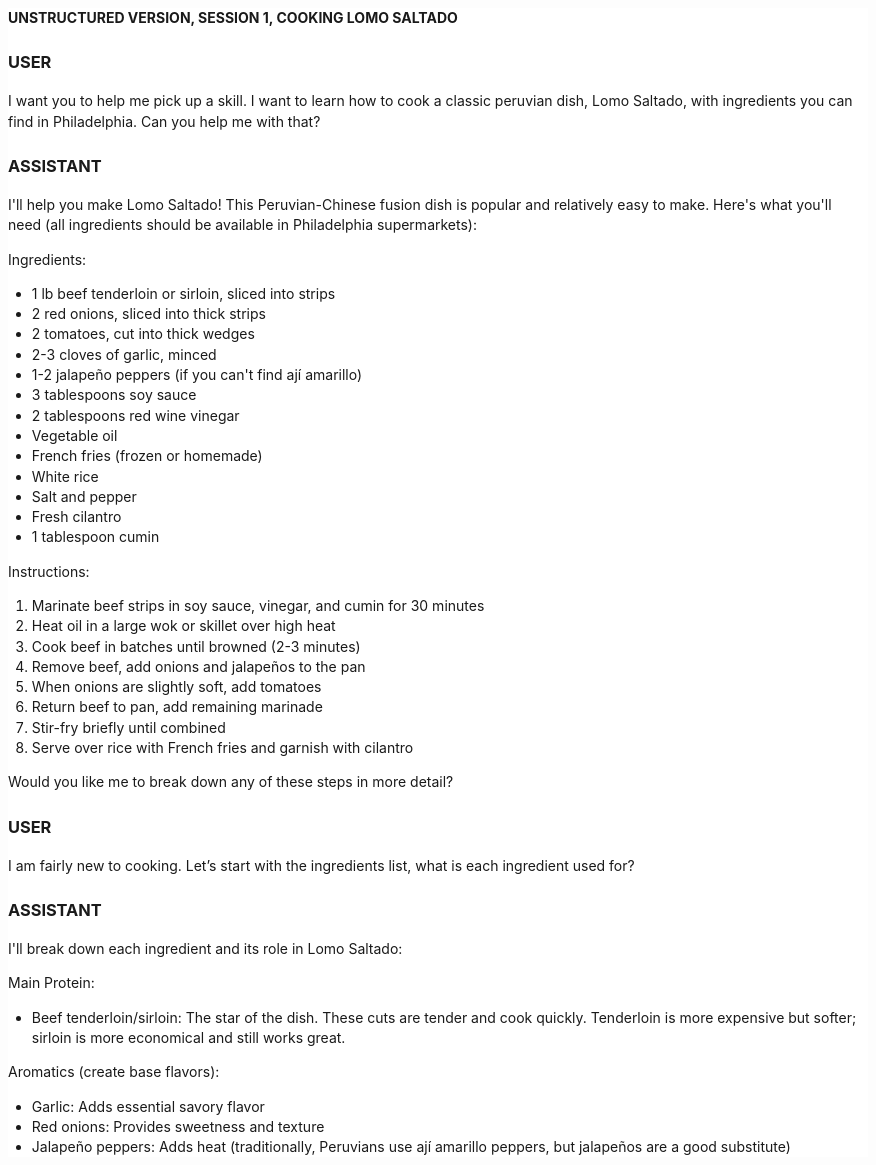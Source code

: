 #### UNSTRUCTURED VERSION, SESSION 1, COOKING LOMO SALTADO


### USER
I want you to help me pick up a skill. I want to learn how to cook a classic peruvian dish, Lomo Saltado, with ingredients you can find in Philadelphia. Can you help me with that?

### ASSISTANT
I'll help you make Lomo Saltado! This Peruvian-Chinese fusion dish is popular and relatively easy to make. Here's what you'll need (all ingredients should be available in Philadelphia supermarkets):

Ingredients:
- 1 lb beef tenderloin or sirloin, sliced into strips
- 2 red onions, sliced into thick strips
- 2 tomatoes, cut into thick wedges
- 2-3 cloves of garlic, minced
- 1-2 jalapeño peppers (if you can't find ají amarillo)
- 3 tablespoons soy sauce
- 2 tablespoons red wine vinegar
- Vegetable oil
- French fries (frozen or homemade)
- White rice
- Salt and pepper
- Fresh cilantro
- 1 tablespoon cumin

Instructions:
1. Marinate beef strips in soy sauce, vinegar, and cumin for 30 minutes
2. Heat oil in a large wok or skillet over high heat
3. Cook beef in batches until browned (2-3 minutes)
4. Remove beef, add onions and jalapeños to the pan
5. When onions are slightly soft, add tomatoes
6. Return beef to pan, add remaining marinade
7. Stir-fry briefly until combined
8. Serve over rice with French fries and garnish with cilantro

Would you like me to break down any of these steps in more detail?

### USER
I am fairly new to cooking. Let’s start with the ingredients list, what is each ingredient used for?

### ASSISTANT
I'll break down each ingredient and its role in Lomo Saltado:

Main Protein:
- Beef tenderloin/sirloin: The star of the dish. These cuts are tender and cook quickly. Tenderloin is more expensive but softer; sirloin is more economical and still works great.

Aromatics (create base flavors):
- Garlic: Adds essential savory flavor
- Red onions: Provides sweetness and texture
- Jalapeño peppers: Adds heat (traditionally, Peruvians use ají amarillo peppers, but jalapeños are a good substitute)

